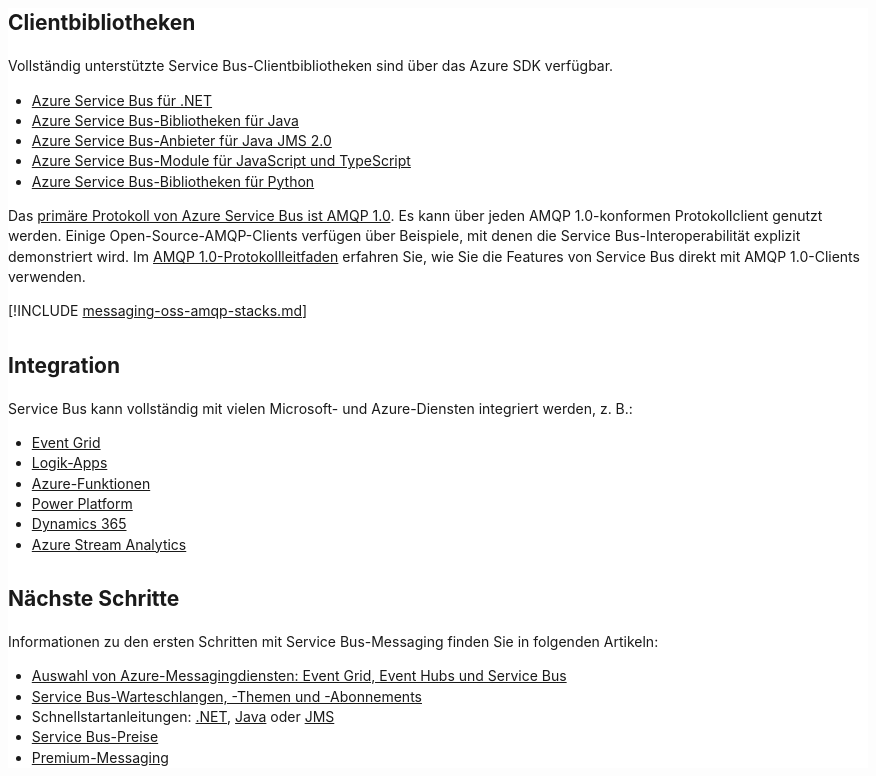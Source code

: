 ## <a name="client-libraries"></a>Clientbibliotheken

Vollständig unterstützte Service Bus-Clientbibliotheken sind über das Azure SDK verfügbar.

- [Azure Service Bus für .NET](/dotnet/api/overview/azure/service-bus?preserve-view=true)
- [Azure Service Bus-Bibliotheken für Java](/java/api/overview/azure/servicebus?preserve-view=true)
- [Azure Service Bus-Anbieter für Java JMS 2.0](how-to-use-java-message-service-20.md)
- [Azure Service Bus-Module für JavaScript und TypeScript](/javascript/api/overview/azure/service-bus?preserve-view=true)
- [Azure Service Bus-Bibliotheken für Python](/python/api/overview/azure/servicebus?preserve-view=true)

Das [primäre Protokoll von Azure Service Bus ist AMQP 1.0](service-bus-amqp-overview.md). Es kann über jeden AMQP 1.0-konformen Protokollclient genutzt werden. Einige Open-Source-AMQP-Clients verfügen über Beispiele, mit denen die Service Bus-Interoperabilität explizit demonstriert wird. Im [AMQP 1.0-Protokollleitfaden](service-bus-amqp-protocol-guide.md) erfahren Sie, wie Sie die Features von Service Bus direkt mit AMQP 1.0-Clients verwenden.

[!INCLUDE [messaging-oss-amqp-stacks.md](../../includes/messaging-oss-amqp-stacks.md)]

## <a name="integration"></a>Integration

Service Bus kann vollständig mit vielen Microsoft- und Azure-Diensten integriert werden, z. B.:

* [Event Grid](service-bus-to-event-grid-integration-example.md)
* [Logik-Apps](../connectors/connectors-create-api-servicebus.md)
* [Azure-Funktionen](../azure-functions/functions-bindings-service-bus.md)
* [Power Platform](../connectors/connectors-create-api-servicebus.md)
* [Dynamics 365](/dynamics365/fin-ops-core/dev-itpro/business-events/how-to/how-to-servicebus)
* [Azure Stream Analytics](../stream-analytics/stream-analytics-define-outputs.md)

## <a name="next-steps"></a>Nächste Schritte

Informationen zu den ersten Schritten mit Service Bus-Messaging finden Sie in folgenden Artikeln:

- [Auswahl von Azure-Messagingdiensten: Event Grid, Event Hubs und Service Bus](../event-grid/compare-messaging-services.md?toc=%2fazure%2fservice-bus-messaging%2ftoc.json&bc=%2fazure%2fservice-bus-messaging%2fbreadcrumb%2ftoc.json)
- [Service Bus-Warteschlangen, -Themen und -Abonnements](service-bus-queues-topics-subscriptions.md)
- Schnellstartanleitungen: [.NET](service-bus-dotnet-get-started-with-queues.md), [Java](service-bus-java-how-to-use-queues.md) oder [JMS](service-bus-java-how-to-use-jms-api-amqp.md)
- [Service Bus-Preise](https://azure.microsoft.com/pricing/details/service-bus/) 
- [Premium-Messaging](service-bus-premium-messaging.md)